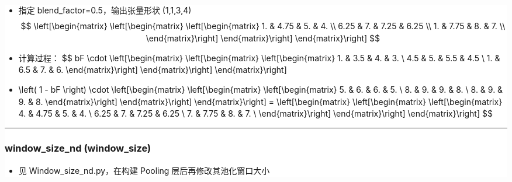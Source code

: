 + 指定 blend_factor=0.5，输出张量形状 (1,1,3,4)
$$
\left[\begin{matrix}
    \left[\begin{matrix}
        \left[\begin{matrix}
            1.   & 4.75 & 5.   &   4. \\
            6.25 & 7.   & 7.25 & 6.25 \\
            1.   & 7.75 & 8.   &   7. \\
        \end{matrix}\right]
    \end{matrix}\right]
\end{matrix}\right]
$$

+ 计算过程：
$$
bF \cdot
\left[\begin{matrix}
    \left[\begin{matrix}
        \left[\begin{matrix}
            1.  & 3.5 & 4.  & 3.  \\
            4.5 & 5.  & 5.5 & 4.5 \\
            1.  & 6.5 & 7.  & 6.
        \end{matrix}\right]
    \end{matrix}\right]
\end{matrix}\right]
+ \left( 1 - bF \right) \cdot
\left[\begin{matrix}
    \left[\begin{matrix}
        \left[\begin{matrix}
            5. & 6. & 6. & 5. \\
            8. & 9. & 9. & 8. \\
            8. & 9. & 9. & 8.
        \end{matrix}\right]
    \end{matrix}\right]
\end{matrix}\right]
=
\left[\begin{matrix}
    \left[\begin{matrix}
        \left[\begin{matrix}
            4.   & 4.75 & 5.   &   4. \\
            6.25 & 7.   & 7.25 & 6.25 \\
            7.   & 7.75 & 8.   &   7. \\
        \end{matrix}\right]
    \end{matrix}\right]
\end{matrix}\right]
$$

---
### window_size_nd (window_size)
+ 见 Window_size_nd.py，在构建 Pooling 层后再修改其池化窗口大小
